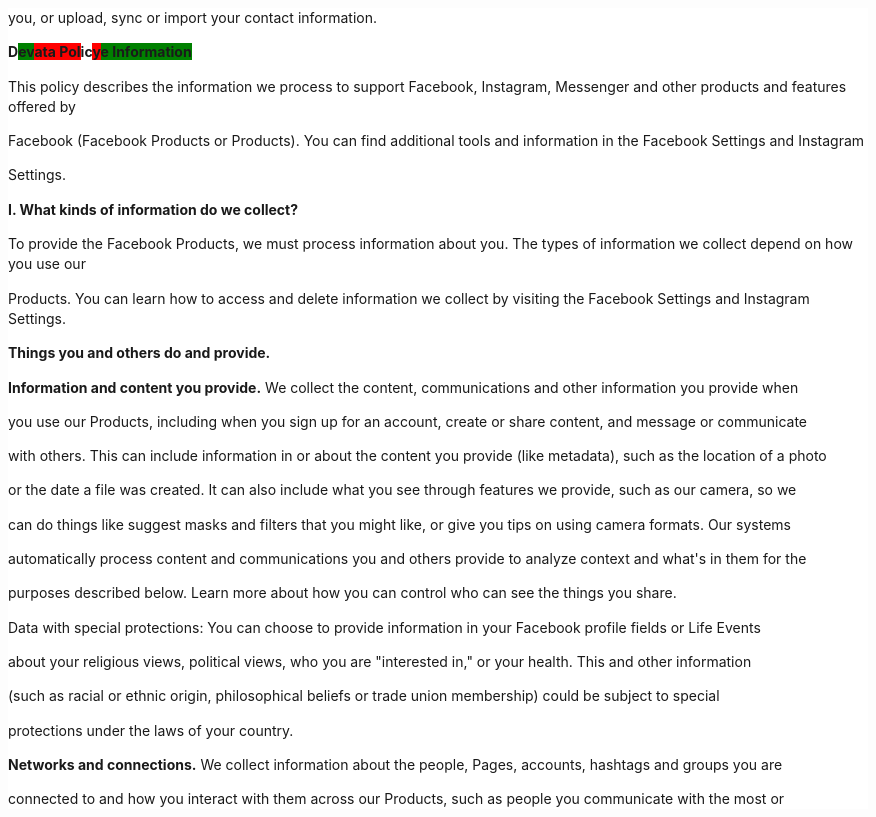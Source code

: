 you, or upload, sync or import your contact information.

</span>**D<span style="background-color: green;">ev</span><span style="background-color: red;">ata Pol</span>ic<span style="background-color: red;">y</span><span style="background-color: green;">e Information</span>**<span style="background-color: red;">

This policy describes the information we process to support Facebook, Instagram, Messenger and other products and features offered by

Facebook (Facebook Products or Products). You can find additional tools and information in the Facebook Settings and Instagram

Settings.

**I. What kinds of information do we collect?**

To provide the Facebook Products, we must process information about you. The types of information we collect depend on how you use our

Products. You can learn how to access and delete information we collect by visiting the Facebook Settings and Instagram Settings.

**Things you and others do and provide.**

**Information and content you provide.** We collect the content, communications and other information you provide when

you use our Products, including when you sign up for an account, create or share content, and message or communicate

with others. This can include information in or about the content you provide (like metadata), such as the location of a photo

or the date a file was created. It can also include what you see through features we provide, such as our camera, so we

can do things like suggest masks and filters that you might like, or give you tips on using camera formats. Our systems

automatically process content and communications you and others provide to analyze context and what's in them for the

purposes described below. Learn more about how you can control who can see the things you share.

Data with special protections: You can choose to provide information in your Facebook profile fields or Life Events

about your religious views, political views, who you are "interested in," or your health. This and other information

(such as racial or ethnic origin, philosophical beliefs or trade union membership) could be subject to special

protections under the laws of your country.

**Networks and connections.** We collect information about the people, Pages, accounts, hashtags and groups you are

connected to and how you interact with them across our Products, such as people you communicate with the most or
